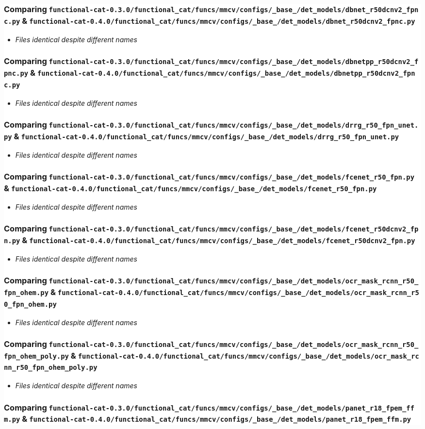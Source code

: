 ### Comparing `functional-cat-0.3.0/functional_cat/funcs/mmcv/configs/_base_/det_models/dbnet_r50dcnv2_fpnc.py` & `functional-cat-0.4.0/functional_cat/funcs/mmcv/configs/_base_/det_models/dbnet_r50dcnv2_fpnc.py`

 * *Files identical despite different names*

### Comparing `functional-cat-0.3.0/functional_cat/funcs/mmcv/configs/_base_/det_models/dbnetpp_r50dcnv2_fpnc.py` & `functional-cat-0.4.0/functional_cat/funcs/mmcv/configs/_base_/det_models/dbnetpp_r50dcnv2_fpnc.py`

 * *Files identical despite different names*

### Comparing `functional-cat-0.3.0/functional_cat/funcs/mmcv/configs/_base_/det_models/drrg_r50_fpn_unet.py` & `functional-cat-0.4.0/functional_cat/funcs/mmcv/configs/_base_/det_models/drrg_r50_fpn_unet.py`

 * *Files identical despite different names*

### Comparing `functional-cat-0.3.0/functional_cat/funcs/mmcv/configs/_base_/det_models/fcenet_r50_fpn.py` & `functional-cat-0.4.0/functional_cat/funcs/mmcv/configs/_base_/det_models/fcenet_r50_fpn.py`

 * *Files identical despite different names*

### Comparing `functional-cat-0.3.0/functional_cat/funcs/mmcv/configs/_base_/det_models/fcenet_r50dcnv2_fpn.py` & `functional-cat-0.4.0/functional_cat/funcs/mmcv/configs/_base_/det_models/fcenet_r50dcnv2_fpn.py`

 * *Files identical despite different names*

### Comparing `functional-cat-0.3.0/functional_cat/funcs/mmcv/configs/_base_/det_models/ocr_mask_rcnn_r50_fpn_ohem.py` & `functional-cat-0.4.0/functional_cat/funcs/mmcv/configs/_base_/det_models/ocr_mask_rcnn_r50_fpn_ohem.py`

 * *Files identical despite different names*

### Comparing `functional-cat-0.3.0/functional_cat/funcs/mmcv/configs/_base_/det_models/ocr_mask_rcnn_r50_fpn_ohem_poly.py` & `functional-cat-0.4.0/functional_cat/funcs/mmcv/configs/_base_/det_models/ocr_mask_rcnn_r50_fpn_ohem_poly.py`

 * *Files identical despite different names*

### Comparing `functional-cat-0.3.0/functional_cat/funcs/mmcv/configs/_base_/det_models/panet_r18_fpem_ffm.py` & `functional-cat-0.4.0/functional_cat/funcs/mmcv/configs/_base_/det_models/panet_r18_fpem_ffm.py`
